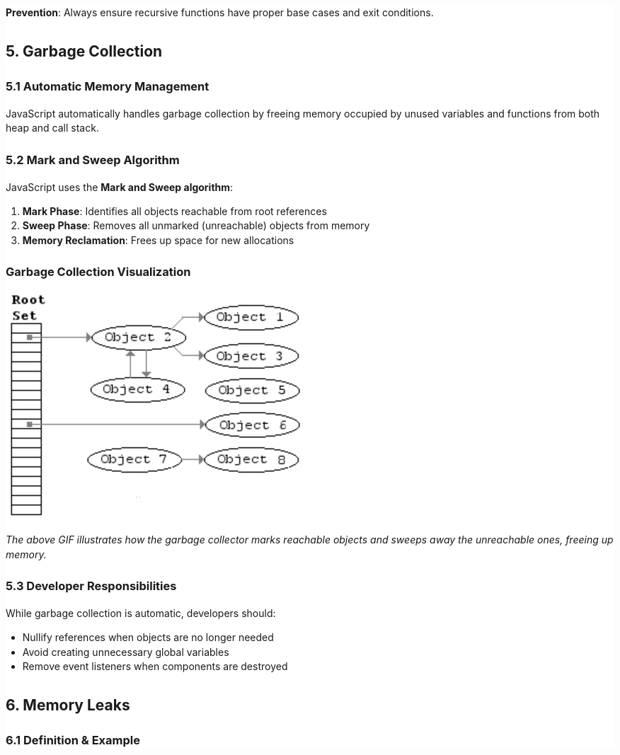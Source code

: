 **Prevention**: Always ensure recursive functions have proper base cases and exit conditions.

## 5. Garbage Collection

### 5.1 Automatic Memory Management

JavaScript automatically handles garbage collection by freeing memory occupied by unused variables and functions from both heap and call stack.

### 5.2 Mark and Sweep Algorithm

JavaScript uses the **Mark and Sweep algorithm**:

1. **Mark Phase**: Identifies all objects reachable from root references
2. **Sweep Phase**: Removes all unmarked (unreachable) objects from memory
3. **Memory Reclamation**: Frees up space for new allocations

### Garbage Collection Visualization

![Garbage Collection Visualization](mem-alocation.gif)

_The above GIF illustrates how the garbage collector marks reachable objects and sweeps away the unreachable ones, freeing up memory._

### 5.3 Developer Responsibilities

While garbage collection is automatic, developers should:

- Nullify references when objects are no longer needed
- Avoid creating unnecessary global variables
- Remove event listeners when components are destroyed

## 6. Memory Leaks

### 6.1 Definition & Example
